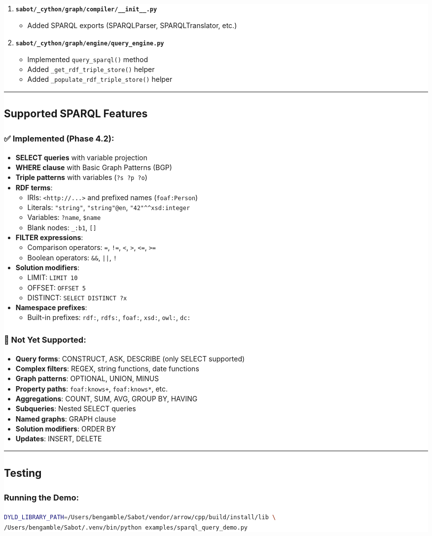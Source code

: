 1. **`sabot/_cython/graph/compiler/__init__.py`**
   - Added SPARQL exports (SPARQLParser, SPARQLTranslator, etc.)

2. **`sabot/_cython/graph/engine/query_engine.py`**
   - Implemented `query_sparql()` method
   - Added `_get_rdf_triple_store()` helper
   - Added `_populate_rdf_triple_store()` helper

---

## Supported SPARQL Features

### ✅ Implemented (Phase 4.2):

- **SELECT queries** with variable projection
- **WHERE clause** with Basic Graph Patterns (BGP)
- **Triple patterns** with variables (`?s ?p ?o`)
- **RDF terms**:
  - IRIs: `<http://...>` and prefixed names (`foaf:Person`)
  - Literals: `"string"`, `"string"@en`, `"42"^^xsd:integer`
  - Variables: `?name`, `$name`
  - Blank nodes: `_:b1`, `[]`
- **FILTER expressions**:
  - Comparison operators: `=`, `!=`, `<`, `>`, `<=`, `>=`
  - Boolean operators: `&&`, `||`, `!`
- **Solution modifiers**:
  - LIMIT: `LIMIT 10`
  - OFFSET: `OFFSET 5`
  - DISTINCT: `SELECT DISTINCT ?x`
- **Namespace prefixes**:
  - Built-in prefixes: `rdf:`, `rdfs:`, `foaf:`, `xsd:`, `owl:`, `dc:`

### 🚧 Not Yet Supported:

- **Query forms**: CONSTRUCT, ASK, DESCRIBE (only SELECT supported)
- **Complex filters**: REGEX, string functions, date functions
- **Graph patterns**: OPTIONAL, UNION, MINUS
- **Property paths**: `foaf:knows+`, `foaf:knows*`, etc.
- **Aggregations**: COUNT, SUM, AVG, GROUP BY, HAVING
- **Subqueries**: Nested SELECT queries
- **Named graphs**: GRAPH clause
- **Solution modifiers**: ORDER BY
- **Updates**: INSERT, DELETE

---

## Testing

### Running the Demo:

```bash
DYLD_LIBRARY_PATH=/Users/bengamble/Sabot/vendor/arrow/cpp/build/install/lib \
/Users/bengamble/Sabot/.venv/bin/python examples/sparql_query_demo.py
```
